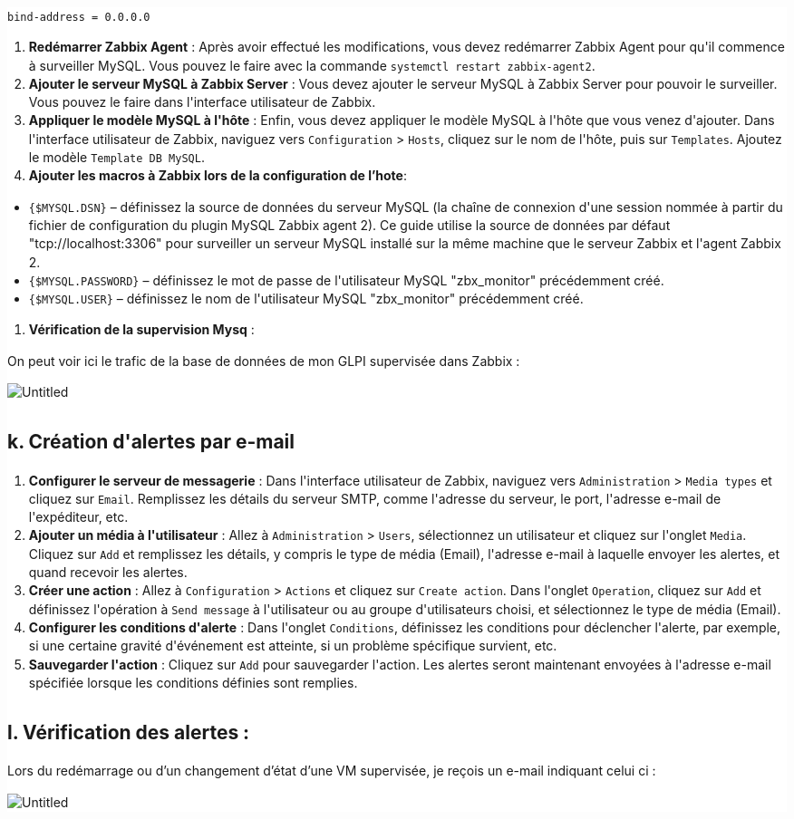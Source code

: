 ```bash
bind-address = 0.0.0.0

```

1. **Redémarrer Zabbix Agent** : Après avoir effectué les modifications, vous devez redémarrer Zabbix Agent pour qu'il commence à surveiller MySQL. Vous pouvez le faire avec la commande `systemctl restart zabbix-agent2`.
2. **Ajouter le serveur MySQL à Zabbix Server** : Vous devez ajouter le serveur MySQL à Zabbix Server pour pouvoir le surveiller. Vous pouvez le faire dans l'interface utilisateur de Zabbix.
3. **Appliquer le modèle MySQL à l'hôte** : Enfin, vous devez appliquer le modèle MySQL à l'hôte que vous venez d'ajouter. Dans l'interface utilisateur de Zabbix, naviguez vers `Configuration` > `Hosts`, cliquez sur le nom de l'hôte, puis sur `Templates`. Ajoutez le modèle `Template DB MySQL`.
4. **Ajouter les macros à Zabbix lors de la configuration de l’hote**:
- `{$MYSQL.DSN}` – définissez la source de données du serveur MySQL (la chaîne de connexion d'une session nommée à partir du fichier de configuration du plugin MySQL Zabbix agent 2). Ce guide utilise la source de données par défaut "tcp://localhost:3306" pour surveiller un serveur MySQL installé sur la même machine que le serveur Zabbix et l'agent Zabbix 2.
- `{$MYSQL.PASSWORD}` – définissez le mot de passe de l'utilisateur MySQL "zbx_monitor" précédemment créé.
- `{$MYSQL.USER}` – définissez le nom de l'utilisateur MySQL "zbx_monitor" précédemment créé.
1. **Vérification de la supervision Mysq** :

On peut voir ici le trafic de la base de données de mon GLPI supervisée dans Zabbix : 

![Untitled](Documentation%20d%E2%80%99installation%20Zabbix%20b4fe767d9cff4d3d8adacfbd7297a23e/Untitled%201.png)

## k. Création d'alertes par e-mail

1. **Configurer le serveur de messagerie** : Dans l'interface utilisateur de Zabbix, naviguez vers `Administration` > `Media types` et cliquez sur `Email`. Remplissez les détails du serveur SMTP, comme l'adresse du serveur, le port, l'adresse e-mail de l'expéditeur, etc.
2. **Ajouter un média à l'utilisateur** : Allez à `Administration` > `Users`, sélectionnez un utilisateur et cliquez sur l'onglet `Media`. Cliquez sur `Add` et remplissez les détails, y compris le type de média (Email), l'adresse e-mail à laquelle envoyer les alertes, et quand recevoir les alertes.
3. **Créer une action** : Allez à `Configuration` > `Actions` et cliquez sur `Create action`. Dans l'onglet `Operation`, cliquez sur `Add` et définissez l'opération à `Send message` à l'utilisateur ou au groupe d'utilisateurs choisi, et sélectionnez le type de média (Email).
4. **Configurer les conditions d'alerte** : Dans l'onglet `Conditions`, définissez les conditions pour déclencher l'alerte, par exemple, si une certaine gravité d'événement est atteinte, si un problème spécifique survient, etc.
5. **Sauvegarder l'action** : Cliquez sur `Add` pour sauvegarder l'action. Les alertes seront maintenant envoyées à l'adresse e-mail spécifiée lorsque les conditions définies sont remplies.

## l. Vérification des alertes :

Lors du redémarrage ou d’un changement d’état d’une VM supervisée, je reçois un e-mail indiquant celui ci : 

![Untitled](Documentation%20d%E2%80%99installation%20Zabbix%20b4fe767d9cff4d3d8adacfbd7297a23e/Untitled%202.png)